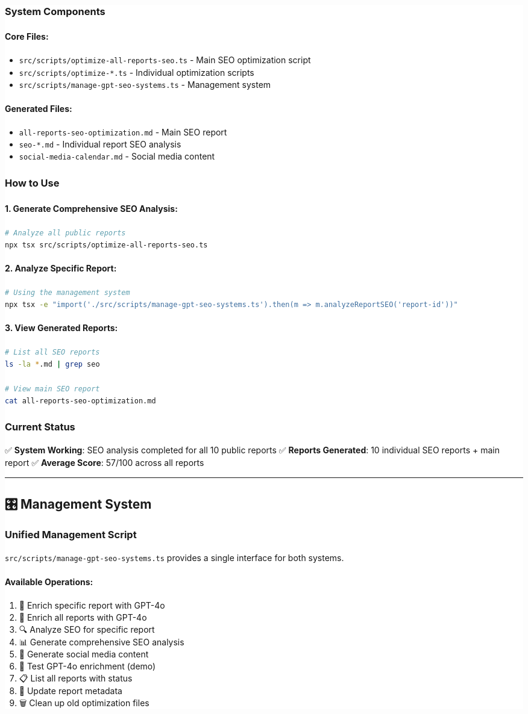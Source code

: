 ### **System Components**

#### **Core Files:**
- `src/scripts/optimize-all-reports-seo.ts` - Main SEO optimization script
- `src/scripts/optimize-*.ts` - Individual optimization scripts
- `src/scripts/manage-gpt-seo-systems.ts` - Management system

#### **Generated Files:**
- `all-reports-seo-optimization.md` - Main SEO report
- `seo-*.md` - Individual report SEO analysis
- `social-media-calendar.md` - Social media content

### **How to Use**

#### **1. Generate Comprehensive SEO Analysis:**
```bash
# Analyze all public reports
npx tsx src/scripts/optimize-all-reports-seo.ts
```

#### **2. Analyze Specific Report:**
```bash
# Using the management system
npx tsx -e "import('./src/scripts/manage-gpt-seo-systems.ts').then(m => m.analyzeReportSEO('report-id'))"
```

#### **3. View Generated Reports:**
```bash
# List all SEO reports
ls -la *.md | grep seo

# View main SEO report
cat all-reports-seo-optimization.md
```

### **Current Status**
✅ **System Working**: SEO analysis completed for all 10 public reports
✅ **Reports Generated**: 10 individual SEO reports + main report
✅ **Average Score**: 57/100 across all reports

---

## 🎛️ Management System

### **Unified Management Script**
`src/scripts/manage-gpt-seo-systems.ts` provides a single interface for both systems.

#### **Available Operations:**
1. 📝 Enrich specific report with GPT-4o
2. 🚀 Enrich all reports with GPT-4o
3. 🔍 Analyze SEO for specific report
4. 📊 Generate comprehensive SEO analysis
5. 📱 Generate social media content
6. 🧪 Test GPT-4o enrichment (demo)
7. 📋 List all reports with status
8. 🔄 Update report metadata
9. 🗑️ Clean up old optimization files
